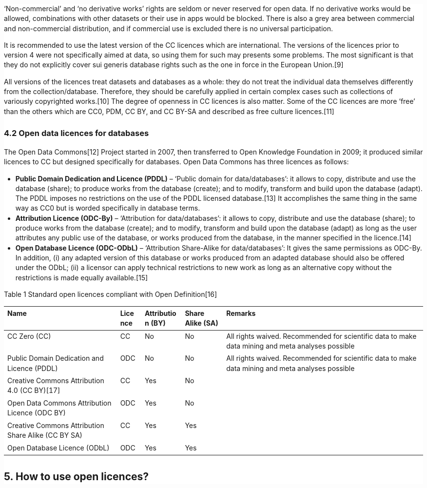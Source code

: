 ‘Non-commercial’ and ‘no derivative works’ rights are seldom or never reserved for open data. If no derivative works would be allowed, combinations with other datasets or their use in apps would be blocked. There is also a grey area between commercial and non-commercial distribution, and if commercial use is excluded there is no universal participation.

It is recommended to use the latest version of the CC licences which are international. The versions of the licences prior to version 4 were not specifically aimed at data, so using them for such may presents some problems. The most significant is that they do not explicitly cover sui generis database rights such as the one in force in the European Union.\[9\]

All versions of the licences treat datasets and databases as a whole: they do not treat the individual data themselves differently from the collection/database. Therefore, they should be carefully applied in certain complex cases such as collections of variously copyrighted works.\[10\] The degree of openness in CC licences is also matter. Some of the CC licences are more ‘free’ than the others which are CC0, PDM, CC BY, and CC BY-SA and described as free culture licences.\[11\]

### 4.2 Open data licences for databases

The Open Data Commons\[12\] Project started in 2007, then transferred to Open Knowledge Foundation in 2009; it produced similar licences to CC but designed specifically for databases. Open Data Commons has three licences as follows:

* **Public Domain Dedication and Licence \(PDDL\)** – ‘Public domain for data/databases’: it allows to copy, distribute and use the database \(share\); to produce works from the database \(create\); and to modify, transform and build upon the database \(adapt\). The PDDL imposes no restrictions on the use of the PDDL licensed database.\[13\] It accomplishes the same thing in the same way as CC0 but is worded specifically in database terms.
* **Attribution Licence \(ODC-By\)** – ‘Attribution for data/databases’: it allows to copy, distribute and use the database \(share\); to produce works from the database \(create\); and to modify, transform and build upon the database \(adapt\) as long as the user attributes any public use of the database, or works produced from the database, in the manner specified in the licence.\[14\]
* **Open Database Licence \(ODC-ODbL\)** – ‘Attribution Share-Alike for data/databases’: It gives the same permissions as ODC-By. In addition, \(i\) any adapted version of this database or works produced from an adapted database should also be offered under the ODbL; \(ii\) a licensor can apply technical restrictions to new work as long as an alternative copy without the restrictions is made equally available.\[15\]

Table 1 Standard open licences compliant with Open Definition\[16\]

| **Name** | **Licence** | **Attribution \(BY\)** | **Share Alike \(SA\)** | **Remarks** |
| :--- | :--- | :--- | :--- | :--- |
| CC Zero \(CC\) | CC | No | No | All rights waived. Recommended for scientific data to make data mining and meta analyses possible |
| Public Domain Dedication and Licence \(PDDL\) | ODC | No | No | All rights waived. Recommended for scientific data to make data mining and meta analyses possible |
| Creative Commons Attribution 4.0 \(CC BY\)\[17\] | CC | Yes | No |  |
| Open Data Commons Attribution Licence \(ODC BY\) | ODC | Yes | No |  |
| Creative Commons Attribution Share Alike \(CC BY SA\) | CC | Yes | Yes |  |
| Open Database Licence \(ODbL\) | ODC | Yes | Yes |  |

## 5.   How to use open licences?
